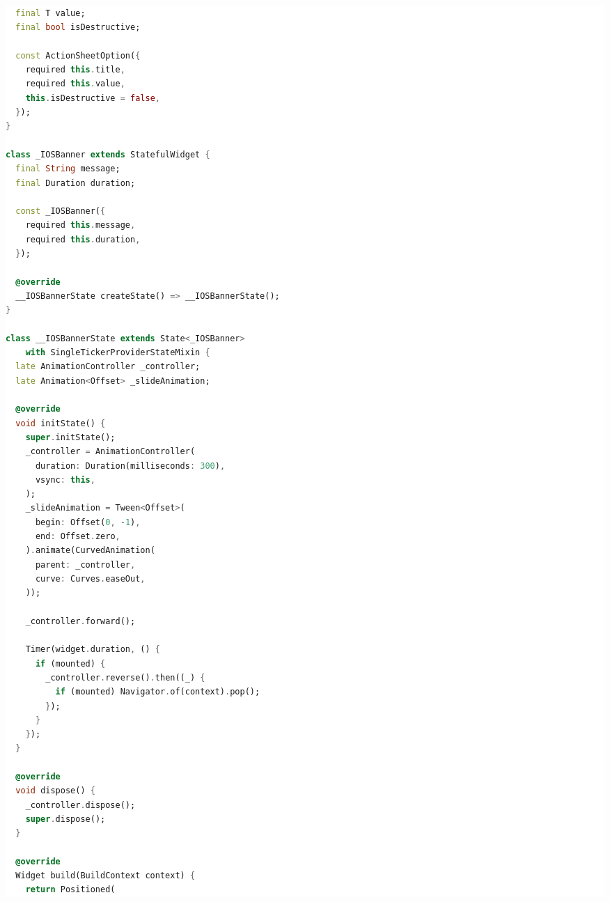 ```dart
  final T value;
  final bool isDestructive;

  const ActionSheetOption({
    required this.title,
    required this.value,
    this.isDestructive = false,
  });
}

class _IOSBanner extends StatefulWidget {
  final String message;
  final Duration duration;

  const _IOSBanner({
    required this.message,
    required this.duration,
  });

  @override
  __IOSBannerState createState() => __IOSBannerState();
}

class __IOSBannerState extends State<_IOSBanner>
    with SingleTickerProviderStateMixin {
  late AnimationController _controller;
  late Animation<Offset> _slideAnimation;

  @override
  void initState() {
    super.initState();
    _controller = AnimationController(
      duration: Duration(milliseconds: 300),
      vsync: this,
    );
    _slideAnimation = Tween<Offset>(
      begin: Offset(0, -1),
      end: Offset.zero,
    ).animate(CurvedAnimation(
      parent: _controller,
      curve: Curves.easeOut,
    ));

    _controller.forward();

    Timer(widget.duration, () {
      if (mounted) {
        _controller.reverse().then((_) {
          if (mounted) Navigator.of(context).pop();
        });
      }
    });
  }

  @override
  void dispose() {
    _controller.dispose();
    super.dispose();
  }

  @override
  Widget build(BuildContext context) {
    return Positioned(
```